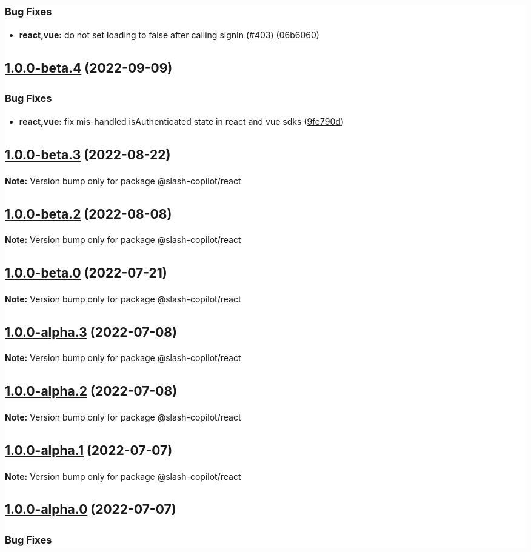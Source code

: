 ### Bug Fixes

- **react,vue:** do not set loading to false after calling signIn ([#403](https://github.com/logto-io/js/issues/403)) ([06b6060](https://github.com/logto-io/js/commit/06b6060c22e927c05545310a09ca080a55e89ec7))

## [1.0.0-beta.4](https://github.com/logto-io/js/compare/v1.0.0-beta.3...v1.0.0-beta.4) (2022-09-09)

### Bug Fixes

- **react,vue:** fix mis-handled isAuthenticated state in react and vue sdks ([9fe790d](https://github.com/logto-io/js/commit/9fe790d0057e50ab07448465d1f6875fe2e4523f))

## [1.0.0-beta.3](https://github.com/logto-io/js/compare/v1.0.0-beta.2...v1.0.0-beta.3) (2022-08-22)

**Note:** Version bump only for package @slash-copilot/react

## [1.0.0-beta.2](https://github.com/logto-io/js/compare/v1.0.0-beta.1...v1.0.0-beta.2) (2022-08-08)

**Note:** Version bump only for package @slash-copilot/react

## [1.0.0-beta.0](https://github.com/logto-io/js/compare/v1.0.0-alpha.3...v1.0.0-beta.0) (2022-07-21)

**Note:** Version bump only for package @slash-copilot/react

## [1.0.0-alpha.3](https://github.com/logto-io/js/compare/v1.0.0-alpha.2...v1.0.0-alpha.3) (2022-07-08)

**Note:** Version bump only for package @slash-copilot/react

## [1.0.0-alpha.2](https://github.com/logto-io/js/compare/v1.0.0-alpha.1...v1.0.0-alpha.2) (2022-07-08)

**Note:** Version bump only for package @slash-copilot/react

## [1.0.0-alpha.1](https://github.com/logto-io/js/compare/v1.0.0-alpha.0...v1.0.0-alpha.1) (2022-07-07)

**Note:** Version bump only for package @slash-copilot/react

## [1.0.0-alpha.0](https://github.com/logto-io/js/compare/v0.2.2...v1.0.0-alpha.0) (2022-07-07)

### Bug Fixes

